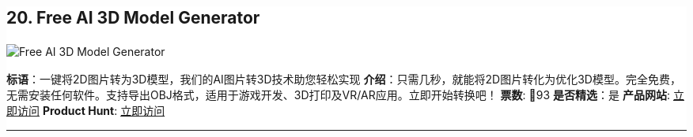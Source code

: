 
## 20. Free AI 3D Model Generator
![Free AI 3D Model Generator]()

**标语**：一键将2D图片转为3D模型，我们的AI图片转3D技术助您轻松实现
**介绍**：只需几秒，就能将2D图片转化为优化3D模型。完全免费，无需安装任何软件。支持导出OBJ格式，适用于游戏开发、3D打印及VR/AR应用。立即开始转换吧！
**票数**: 🔺93
**是否精选**：是
**产品网站**:  <a href='https://www.producthunt.com/r/WSALEUDJTPAUJF?utm_source=www.chuhaix.com' target='_blank' rel='nofollow'>立即访问</a>
**Product Hunt**:  <a href='https://www.producthunt.com/products/free-ai-3d-model-generator?utm_source=www.chuhaix.com' target='_blank' rel='nofollow'>立即访问</a>

---

